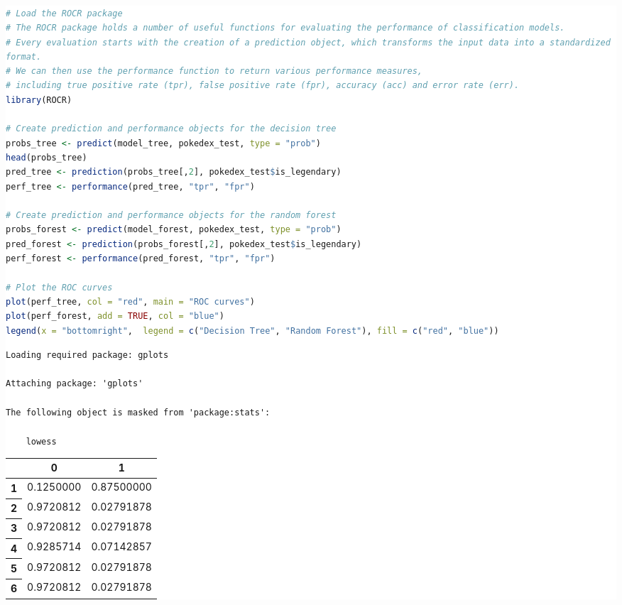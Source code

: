 
```R
# Load the ROCR package
# The ROCR package holds a number of useful functions for evaluating the performance of classification models. 
# Every evaluation starts with the creation of a prediction object, which transforms the input data into a standardized format. 
# We can then use the performance function to return various performance measures, 
# including true positive rate (tpr), false positive rate (fpr), accuracy (acc) and error rate (err).
library(ROCR)

# Create prediction and performance objects for the decision tree
probs_tree <- predict(model_tree, pokedex_test, type = "prob")
head(probs_tree)
pred_tree <- prediction(probs_tree[,2], pokedex_test$is_legendary)
perf_tree <- performance(pred_tree, "tpr", "fpr")

# Create prediction and performance objects for the random forest
probs_forest <- predict(model_forest, pokedex_test, type = "prob")
pred_forest <- prediction(probs_forest[,2], pokedex_test$is_legendary)
perf_forest <- performance(pred_forest, "tpr", "fpr")

# Plot the ROC curves
plot(perf_tree, col = "red", main = "ROC curves")
plot(perf_forest, add = TRUE, col = "blue")
legend(x = "bottomright",  legend = c("Decision Tree", "Random Forest"), fill = c("red", "blue"))
```

    Loading required package: gplots
    
    Attaching package: 'gplots'
    
    The following object is masked from 'package:stats':
    
        lowess
    



<table>
<thead><tr><th></th><th scope=col>0</th><th scope=col>1</th></tr></thead>
<tbody>
	<tr><th scope=row>1</th><td>0.1250000 </td><td>0.87500000</td></tr>
	<tr><th scope=row>2</th><td>0.9720812 </td><td>0.02791878</td></tr>
	<tr><th scope=row>3</th><td>0.9720812 </td><td>0.02791878</td></tr>
	<tr><th scope=row>4</th><td>0.9285714 </td><td>0.07142857</td></tr>
	<tr><th scope=row>5</th><td>0.9720812 </td><td>0.02791878</td></tr>
	<tr><th scope=row>6</th><td>0.9720812 </td><td>0.02791878</td></tr>
</tbody>
</table>



